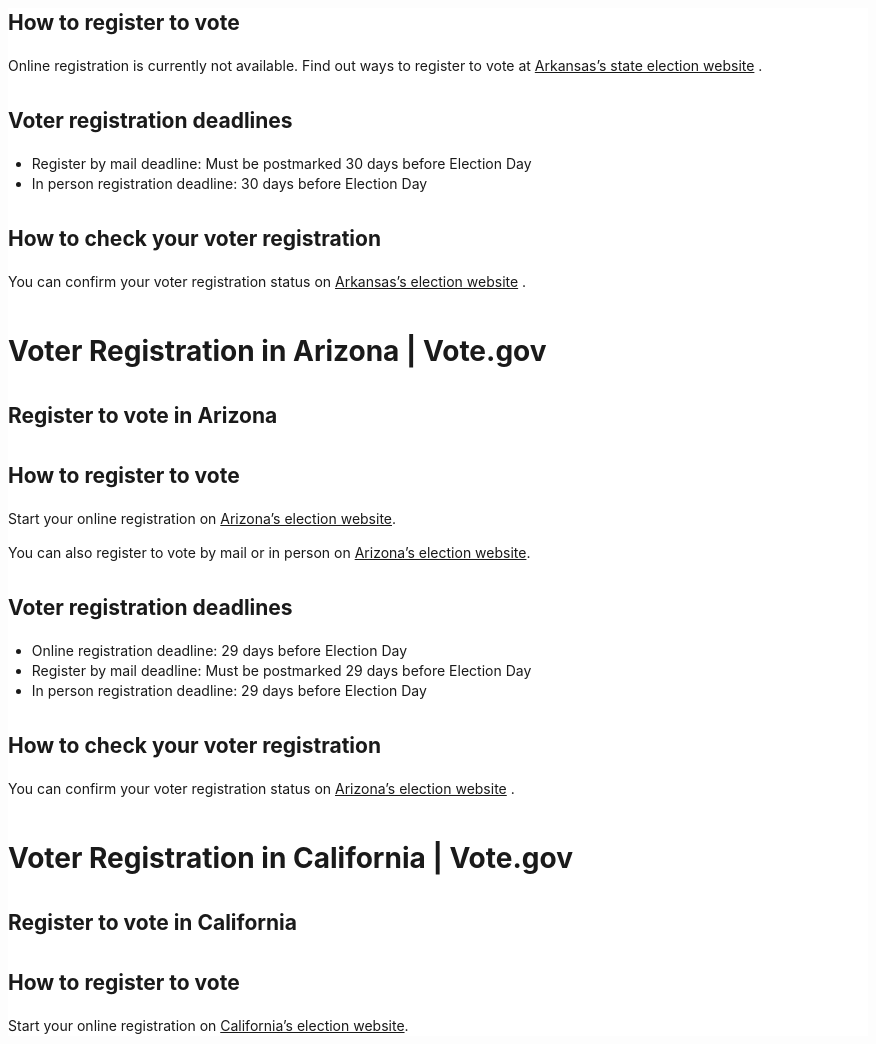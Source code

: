 How to register to vote
-----------------------

Online registration is currently not available. Find out ways to register to vote at [Arkansas’s state election website](https://www.sos.arkansas.gov/elections/voter-information/?ref=voteusa_en) .

Voter registration deadlines
----------------------------

*   Register by mail deadline: Must be postmarked 30 days before Election Day
*   In person registration deadline: 30 days before Election Day

How to check your voter registration
------------------------------------

You can confirm your voter registration status on [Arkansas’s election website](https://www.voterview.ar-nova.org/voterview?ref=voteusa_en) .

# Voter Registration in Arizona | Vote.gov
Register to vote in Arizona
---------------------------

How to register to vote
-----------------------

Start your online registration on [Arizona’s election website](https://servicearizona.com/VoterRegistration/selectLanguage?ref=voteusa_en).

You can also register to vote by mail or in person on [Arizona’s election website](https://azsos.gov/elections/voters/registering-vote/registerupdate-vote?ref=voteusa_en).

Voter registration deadlines
----------------------------

*   Online registration deadline: 29 days before Election Day
*   Register by mail deadline: Must be postmarked 29 days before Election Day
*   In person registration deadline: 29 days before Election Day

How to check your voter registration
------------------------------------

You can confirm your voter registration status on [Arizona’s election website](https://my.arizona.vote/WhereToVote.aspx?s=individual&?ref=voteusa_en) .

# Voter Registration in California | Vote.gov
Register to vote in California
------------------------------

How to register to vote
-----------------------

Start your online registration on [California’s election website](https://registertovote.ca.gov/?ref=voteusa_en).
